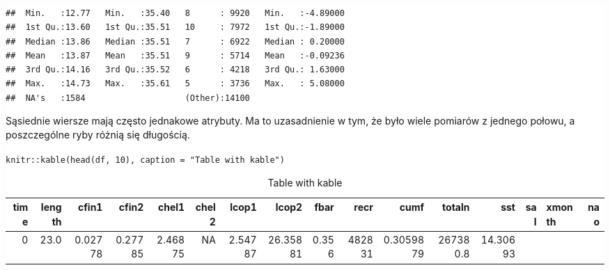     ##  Min.   :12.77   Min.   :35.40   8      : 9920   Min.   :-4.89000  
    ##  1st Qu.:13.60   1st Qu.:35.51   10     : 7972   1st Qu.:-1.89000  
    ##  Median :13.86   Median :35.51   7      : 6922   Median : 0.20000  
    ##  Mean   :13.87   Mean   :35.51   9      : 5714   Mean   :-0.09236  
    ##  3rd Qu.:14.16   3rd Qu.:35.52   6      : 4218   3rd Qu.: 1.63000  
    ##  Max.   :14.73   Max.   :35.61   5      : 3736   Max.   : 5.08000  
    ##  NA's   :1584                    (Other):14100

Sąsiednie wiersze mają często jednakowe atrybuty. Ma to uzasadnienie w
tym, że było wiele pomiarów z jednego połowu, a poszczególne ryby różnią
się długością.

    knitr::kable(head(df, 10), caption = "Table with kable")

<table>
<caption>Table with kable</caption>
<thead>
<tr class="header">
<th style="text-align: right;">time</th>
<th style="text-align: right;">length</th>
<th style="text-align: right;">cfin1</th>
<th style="text-align: right;">cfin2</th>
<th style="text-align: right;">chel1</th>
<th style="text-align: right;">chel2</th>
<th style="text-align: right;">lcop1</th>
<th style="text-align: right;">lcop2</th>
<th style="text-align: right;">fbar</th>
<th style="text-align: right;">recr</th>
<th style="text-align: right;">cumf</th>
<th style="text-align: right;">totaln</th>
<th style="text-align: right;">sst</th>
<th style="text-align: right;">sal</th>
<th style="text-align: left;">xmonth</th>
<th style="text-align: right;">nao</th>
</tr>
</thead>
<tbody>
<tr class="odd">
<td style="text-align: right;">0</td>
<td style="text-align: right;">23.0</td>
<td style="text-align: right;">0.02778</td>
<td style="text-align: right;">0.27785</td>
<td style="text-align: right;">2.46875</td>
<td style="text-align: right;">NA</td>
<td style="text-align: right;">2.54787</td>
<td style="text-align: right;">26.35881</td>
<td style="text-align: right;">0.356</td>
<td style="text-align: right;">482831</td>
<td style="text-align: right;">0.3059879</td>
<td style="text-align: right;">267380.8</td>
<td style="text-align: right;">14.30693</td>